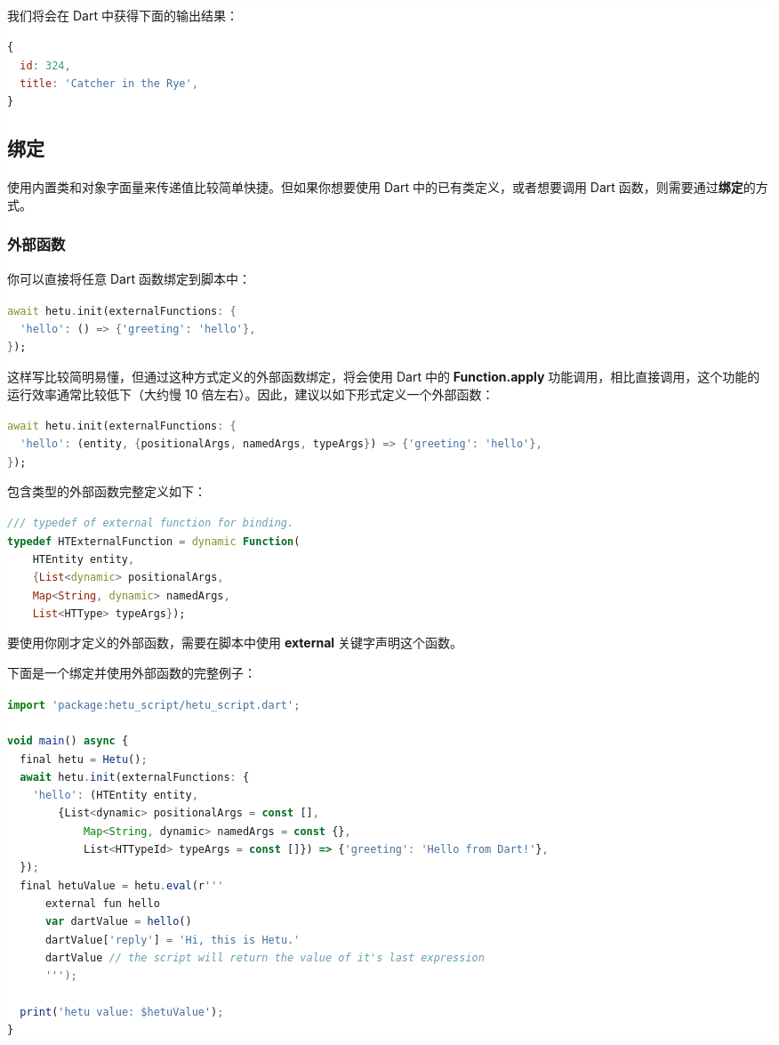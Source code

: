 我们将会在 Dart 中获得下面的输出结果：

```javascript
{
  id: 324,
  title: 'Catcher in the Rye',
}
```

## 绑定

使用内置类和对象字面量来传递值比较简单快捷。但如果你想要使用 Dart 中的已有类定义，或者想要调用 Dart 函数，则需要通过**绑定**的方式。

### 外部函数

你可以直接将任意 Dart 函数绑定到脚本中：

```dart
await hetu.init(externalFunctions: {
  'hello': () => {'greeting': 'hello'},
});
```

这样写比较简明易懂，但通过这种方式定义的外部函数绑定，将会使用 Dart 中的 **Function.apply** 功能调用，相比直接调用，这个功能的运行效率通常比较低下（大约慢 10 倍左右）。因此，建议以如下形式定义一个外部函数：

```dart
await hetu.init(externalFunctions: {
  'hello': (entity, {positionalArgs, namedArgs, typeArgs}) => {'greeting': 'hello'},
});
```

包含类型的外部函数完整定义如下：

```dart
/// typedef of external function for binding.
typedef HTExternalFunction = dynamic Function(
    HTEntity entity,
    {List<dynamic> positionalArgs,
    Map<String, dynamic> namedArgs,
    List<HTType> typeArgs});
```

要使用你刚才定义的外部函数，需要在脚本中使用 **external** 关键字声明这个函数。

下面是一个绑定并使用外部函数的完整例子：

```typescript
import 'package:hetu_script/hetu_script.dart';

void main() async {
  final hetu = Hetu();
  await hetu.init(externalFunctions: {
    'hello': (HTEntity entity,
        {List<dynamic> positionalArgs = const [],
            Map<String, dynamic> namedArgs = const {},
            List<HTTypeId> typeArgs = const []}) => {'greeting': 'Hello from Dart!'},
  });
  final hetuValue = hetu.eval(r'''
      external fun hello
      var dartValue = hello()
      dartValue['reply'] = 'Hi, this is Hetu.'
      dartValue // the script will return the value of it's last expression
      ''');

  print('hetu value: $hetuValue');
}
```
